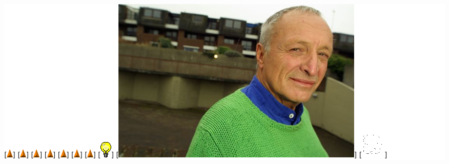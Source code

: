 [![](pug_files/content/MP2.2/arrw08_22a.gif)]
[![](pug_files/content/MP2.2/arrw08_22a.gif)]
[![](pug_files/content/MP2.2/arrw08_22a.gif)]
[![](pug_files/content/MP2.2/arrw08_22a.gif)]
[![](pug_files/content/MP2.2/arrw08_22a.gif)]
[![](pug_files/content/MP2.2/arrw08_22a.gif)]
[![](pug_files/content/MP2.2/arrw08_22a.gif)]
[![](pug_files/content/MP2.2/sugerencias.gif)]
[![](pug_files/content/MP2.2/Rogers.jpg)]
[![](pug_files/content/MP2.2/email_41.gif)]

